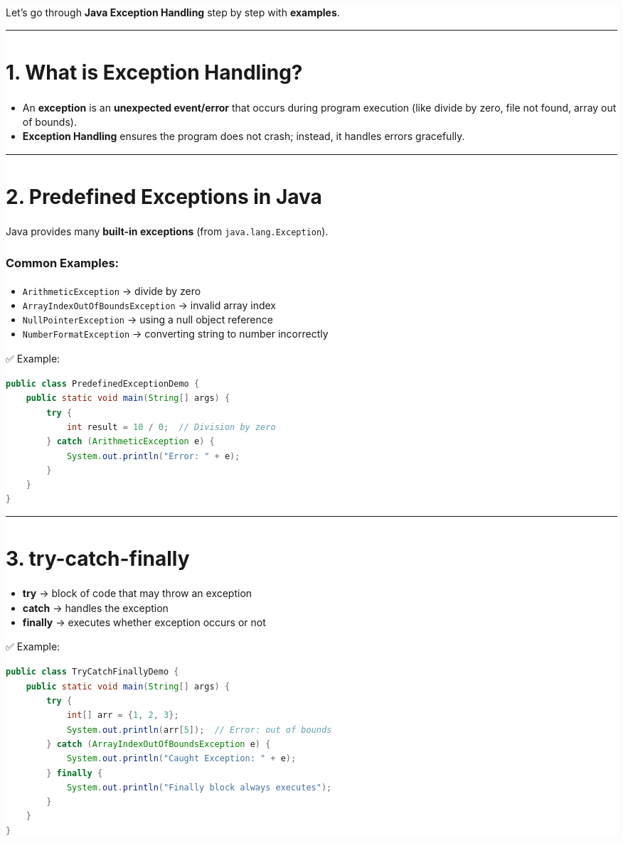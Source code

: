 Let’s go through **Java Exception Handling** step by step with **examples**.

---

# **1. What is Exception Handling?**

* An **exception** is an **unexpected event/error** that occurs during program execution (like divide by zero, file not found, array out of bounds).
* **Exception Handling** ensures the program does not crash; instead, it handles errors gracefully.

---

# **2. Predefined Exceptions in Java**

Java provides many **built-in exceptions** (from `java.lang.Exception`).

### Common Examples:

* `ArithmeticException` → divide by zero
* `ArrayIndexOutOfBoundsException` → invalid array index
* `NullPointerException` → using a null object reference
* `NumberFormatException` → converting string to number incorrectly

✅ Example:

```java
public class PredefinedExceptionDemo {
    public static void main(String[] args) {
        try {
            int result = 10 / 0;  // Division by zero
        } catch (ArithmeticException e) {
            System.out.println("Error: " + e);
        }
    }
}
```

---

# **3. try-catch-finally**

* **try** → block of code that may throw an exception
* **catch** → handles the exception
* **finally** → executes whether exception occurs or not

✅ Example:

```java
public class TryCatchFinallyDemo {
    public static void main(String[] args) {
        try {
            int[] arr = {1, 2, 3};
            System.out.println(arr[5]);  // Error: out of bounds
        } catch (ArrayIndexOutOfBoundsException e) {
            System.out.println("Caught Exception: " + e);
        } finally {
            System.out.println("Finally block always executes");
        }
    }
}
```
